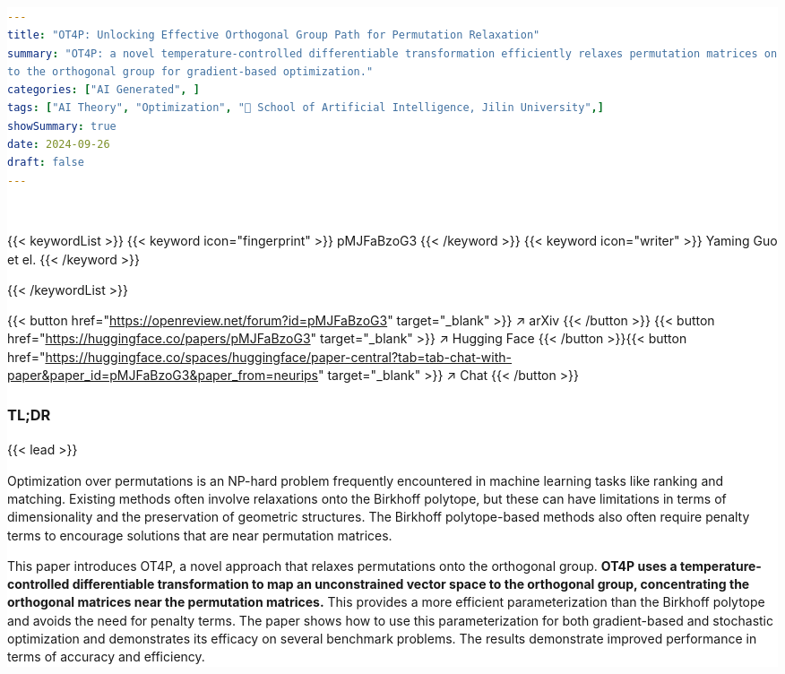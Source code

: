 ```yaml
---
title: "OT4P: Unlocking Effective Orthogonal Group Path for Permutation Relaxation"
summary: "OT4P: a novel temperature-controlled differentiable transformation efficiently relaxes permutation matrices onto the orthogonal group for gradient-based optimization."
categories: ["AI Generated", ]
tags: ["AI Theory", "Optimization", "🏢 School of Artificial Intelligence, Jilin University",]
showSummary: true
date: 2024-09-26
draft: false
---
```


<br>

{{< keywordList >}}
{{< keyword icon="fingerprint" >}} pMJFaBzoG3 {{< /keyword >}}
{{< keyword icon="writer" >}} Yaming Guo et el. {{< /keyword >}}
 
{{< /keywordList >}}

{{< button href="https://openreview.net/forum?id=pMJFaBzoG3" target="_blank" >}}
↗ arXiv
{{< /button >}}
{{< button href="https://huggingface.co/papers/pMJFaBzoG3" target="_blank" >}}
↗ Hugging Face
{{< /button >}}{{< button href="https://huggingface.co/spaces/huggingface/paper-central?tab=tab-chat-with-paper&paper_id=pMJFaBzoG3&paper_from=neurips" target="_blank" >}}
↗ Chat
{{< /button >}}




<audio controls>
    <source src="https://ai-paper-reviewer.com/pMJFaBzoG3/podcast.wav" type="audio/wav">
    Your browser does not support the audio element.
</audio>


### TL;DR


{{< lead >}}

Optimization over permutations is an NP-hard problem frequently encountered in machine learning tasks like ranking and matching.  Existing methods often involve relaxations onto the Birkhoff polytope, but these can have limitations in terms of dimensionality and the preservation of geometric structures.  The Birkhoff polytope-based methods also often require penalty terms to encourage solutions that are near permutation matrices. 

This paper introduces OT4P, a novel approach that relaxes permutations onto the orthogonal group.  **OT4P uses a temperature-controlled differentiable transformation to map an unconstrained vector space to the orthogonal group, concentrating the orthogonal matrices near the permutation matrices.** This provides a more efficient parameterization than the Birkhoff polytope and avoids the need for penalty terms. The paper shows how to use this parameterization for both gradient-based and stochastic optimization and demonstrates its efficacy on several benchmark problems.  The results demonstrate improved performance in terms of accuracy and efficiency.
